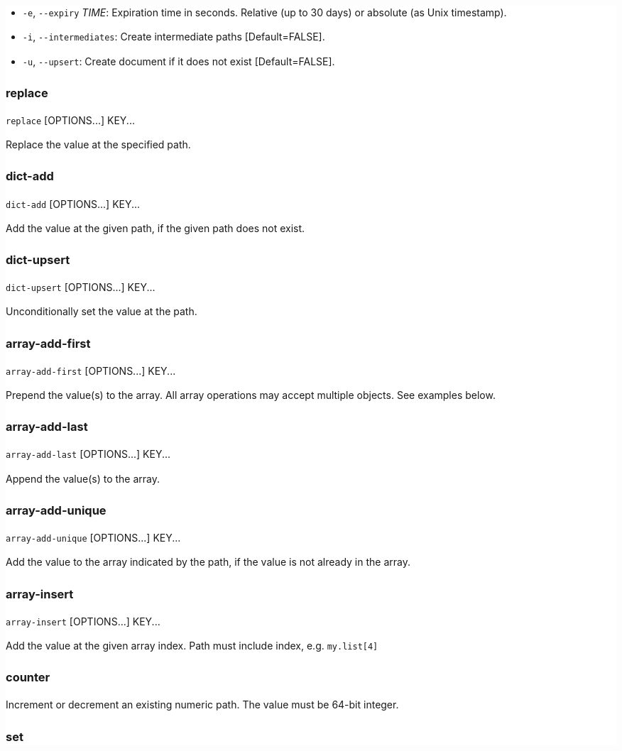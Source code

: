 * `-e`, `--expiry` _TIME_:
   Expiration time in seconds. Relative (up to 30 days) or absolute (as Unix timestamp).

* `-i`, `--intermediates`:
   Create intermediate paths [Default=FALSE].

* `-u`, `--upsert`:
   Create document if it does not exist [Default=FALSE].

### replace

`replace` [OPTIONS...] KEY...

Replace the value at the specified path.

### dict-add

`dict-add` [OPTIONS...] KEY...

Add the value at the given path, if the given path does not exist.

### dict-upsert

`dict-upsert` [OPTIONS...] KEY...

Unconditionally set the value at the path.

### array-add-first

`array-add-first` [OPTIONS...] KEY...

Prepend the value(s) to the array. All array operations may accept multiple objects.
See examples below.

### array-add-last

`array-add-last` [OPTIONS...] KEY...

Append the value(s) to the array.

### array-add-unique

`array-add-unique` [OPTIONS...] KEY...

Add the value to the array indicated by the path, if the value is not already in the array.

### array-insert

`array-insert` [OPTIONS...] KEY...

Add the value at the given array index. Path must include index, e.g. `my.list[4]`

### counter

Increment or decrement an existing numeric path. The value must be 64-bit integer.

### set


[n1ql-paths]: https://developer.couchbase.com/documentation/server/current/n1ql/n1ql-intro/queriesandresults.html#story-h2-2